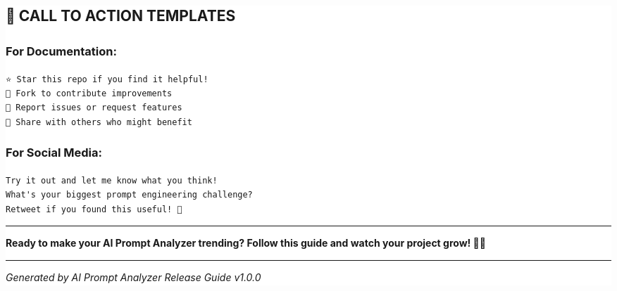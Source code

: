 
## 🎯 **CALL TO ACTION TEMPLATES**

### **For Documentation**:
```
⭐ Star this repo if you find it helpful!
🍴 Fork to contribute improvements
🐛 Report issues or request features
📢 Share with others who might benefit
```

### **For Social Media**:
```
Try it out and let me know what you think! 
What's your biggest prompt engineering challenge?
Retweet if you found this useful! 🚀
```

---

**Ready to make your AI Prompt Analyzer trending? Follow this guide and watch your project grow! 🚀✨**

---

*Generated by AI Prompt Analyzer Release Guide v1.0.0*
